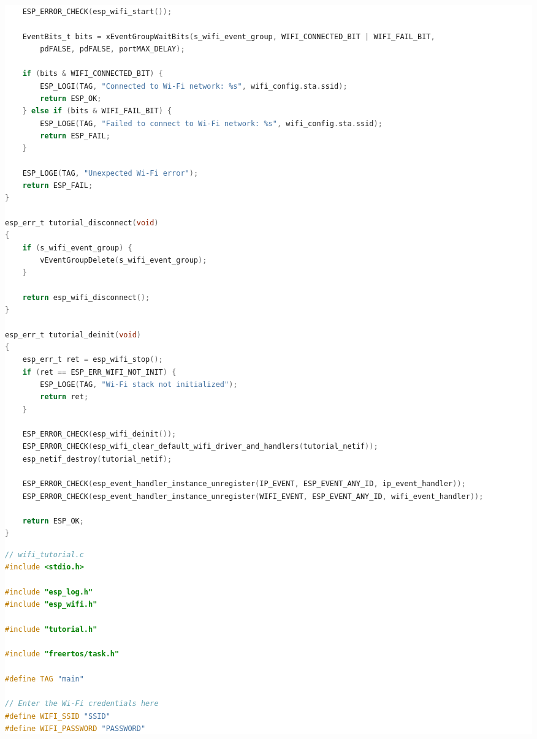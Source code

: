 ```c
    ESP_ERROR_CHECK(esp_wifi_start());

    EventBits_t bits = xEventGroupWaitBits(s_wifi_event_group, WIFI_CONNECTED_BIT | WIFI_FAIL_BIT,
        pdFALSE, pdFALSE, portMAX_DELAY);

    if (bits & WIFI_CONNECTED_BIT) {
        ESP_LOGI(TAG, "Connected to Wi-Fi network: %s", wifi_config.sta.ssid);
        return ESP_OK;
    } else if (bits & WIFI_FAIL_BIT) {
        ESP_LOGE(TAG, "Failed to connect to Wi-Fi network: %s", wifi_config.sta.ssid);
        return ESP_FAIL;
    }

    ESP_LOGE(TAG, "Unexpected Wi-Fi error");
    return ESP_FAIL;
}

esp_err_t tutorial_disconnect(void)
{
    if (s_wifi_event_group) {
        vEventGroupDelete(s_wifi_event_group);
    }

    return esp_wifi_disconnect();
}

esp_err_t tutorial_deinit(void)
{
    esp_err_t ret = esp_wifi_stop();
    if (ret == ESP_ERR_WIFI_NOT_INIT) {
        ESP_LOGE(TAG, "Wi-Fi stack not initialized");
        return ret;
    }

    ESP_ERROR_CHECK(esp_wifi_deinit());
    ESP_ERROR_CHECK(esp_wifi_clear_default_wifi_driver_and_handlers(tutorial_netif));
    esp_netif_destroy(tutorial_netif);

    ESP_ERROR_CHECK(esp_event_handler_instance_unregister(IP_EVENT, ESP_EVENT_ANY_ID, ip_event_handler));
    ESP_ERROR_CHECK(esp_event_handler_instance_unregister(WIFI_EVENT, ESP_EVENT_ANY_ID, wifi_event_handler));

    return ESP_OK;
}
```

```c
// wifi_tutorial.c
#include <stdio.h>

#include "esp_log.h"
#include "esp_wifi.h"

#include "tutorial.h"

#include "freertos/task.h"

#define TAG "main"

// Enter the Wi-Fi credentials here
#define WIFI_SSID "SSID"
#define WIFI_PASSWORD "PASSWORD"

```